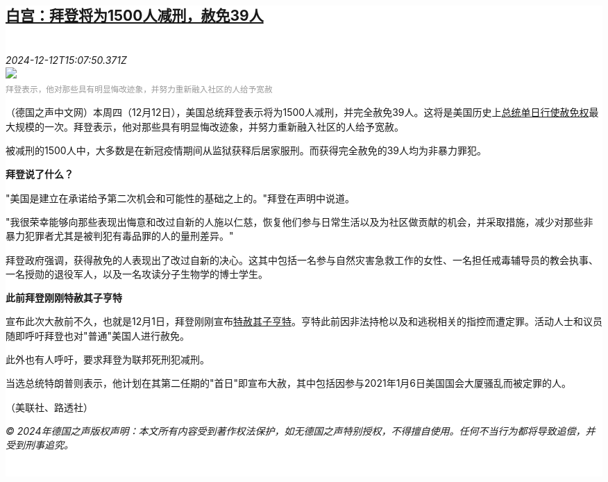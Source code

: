 
[白宫：拜登将为1500人减刑，赦免39人](https://www.dw.com/zh/%E7%99%BD%E5%AE%AB%EF%BC%9A%E6%8B%9C%E7%99%BB%E5%B0%86%E4%B8%BA1500%E4%BA%BA%E5%87%8F%E5%88%91%EF%BC%8C%E8%B5%A6%E5%85%8D39%E4%BA%BA/a-71038992)
------

<div><i><br>2024-12-12T15:07:50.371Z</i></div><img src="https://images.weserv.nl/?url=static.dw.com/image/71037104_303.jpg" width="100%"><div><small style="color: #999;">拜登表示，他对那些具有明显悔改迹象，并努力重新融入社区的人给予宽赦</small></div><p>（德国之声中文网）本周四（12月12日），美国总统拜登表示将为1500人减刑，并完全赦免39人。这将是美国历史上<a href="https://api.dw.com/api/detail/article/36844775" rel="ArticleRef">总统单日行使赦免权</a>最大规模的一次。拜登表示，他对那些具有明显悔改迹象，并努力重新融入社区的人给予宽赦。</p><p>被减刑的1500人中，大多数是在新冠疫情期间从监狱获释后居家服刑。而获得完全赦免的39人均为非暴力罪犯。</p><p><strong>拜登说了什么？</strong></p><p>"<span data-id="55286004" data-type="AUTO_TOPIC" title="Automatische Themenseite">美国</span>是建立在承诺给予第二次机会和可能性的基础之上的。"拜登在声明中说道。</p><p>"我很荣幸能够向那些表现出悔意和改过自新的人施以仁慈，恢复他们参与日常生活以及为社区做贡献的机会，并采取措施，减少对那些非暴力犯罪者尤其是被判犯有毒品罪的人的量刑差异。"</p><p>拜登政府强调，获得赦免的人表现出了改过自新的决心。这其中包括一名参与自然灾害急救工作的女性、一名担任戒毒辅导员的教会执事、一名授勋的退役军人，以及一名攻读分子生物学的博士学生。</p><p><strong>此前拜登刚刚特赦其子亨特</strong></p><p>宣布此次大赦前不久，也就是12月1日，拜登刚刚宣布<a href="https://api.dw.com/api/detail/article/70933602" rel="ArticleRef">特赦其子亨特</a>。亨特此前因非法持枪以及和逃税相关的指控而遭定罪。活动人士和议员随即呼吁拜登也对"普通"美国人进行赦免。</p><p>此外也有人呼吁，要求拜登为联邦死刑犯减刑。</p><p>当选总统<span data-id="69234616" data-type="AUTO_TOPIC" title="Automatische Themenseite">特朗普</span>则表示，他计划在其第二任期的"首日"即宣布大赦，其中包括因参与2021年1月6日美国国会大厦骚乱而被定罪的人。</p><p>（美联社、路透社）</p><p><em>© 2024</em><em>年德国之声版权声明：本文所有内容受到著作权法保护，如无德国之声特别授权，不得擅自使用。任何不当行为都将导致追偿，并受到刑事追究。</em></p><p> </p>
